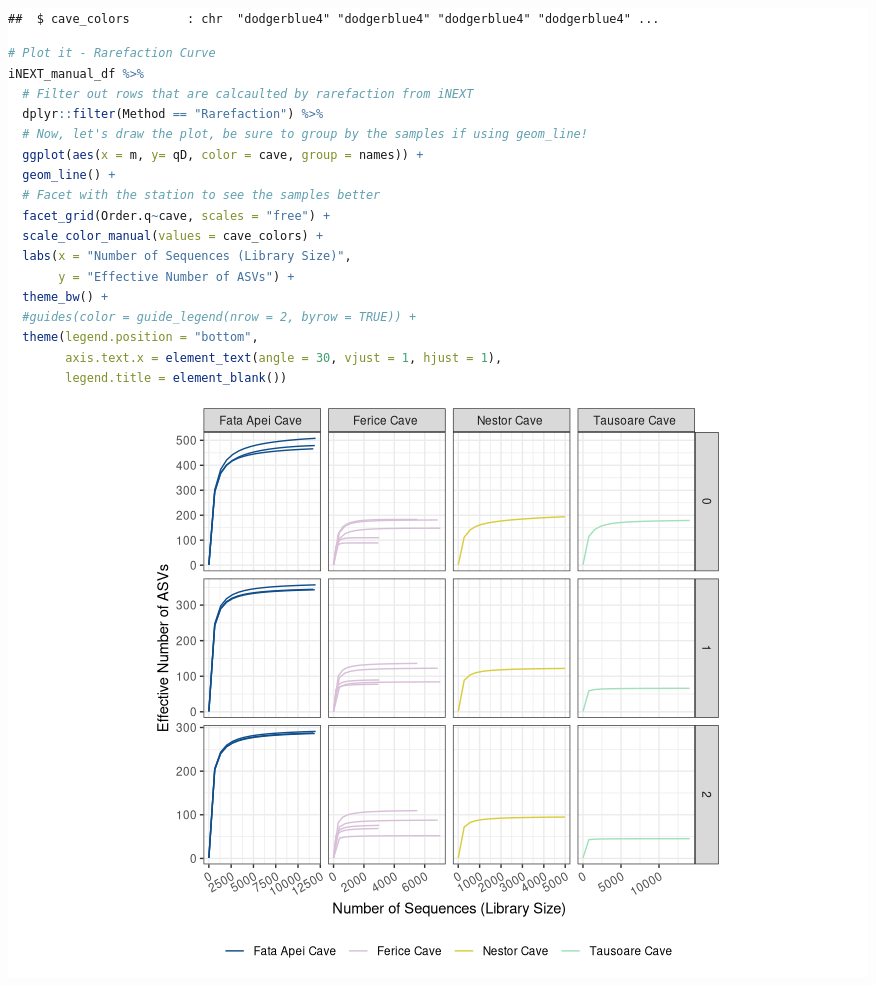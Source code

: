 ```
##  $ cave_colors        : chr  "dodgerblue4" "dodgerblue4" "dodgerblue4" "dodgerblue4" ...
```

```r
# Plot it - Rarefaction Curve 
iNEXT_manual_df %>%
  # Filter out rows that are calcaulted by rarefaction from iNEXT
  dplyr::filter(Method == "Rarefaction") %>%
  # Now, let's draw the plot, be sure to group by the samples if using geom_line!
  ggplot(aes(x = m, y= qD, color = cave, group = names)) + 
  geom_line() + 
  # Facet with the station to see the samples better 
  facet_grid(Order.q~cave, scales = "free") + 
  scale_color_manual(values = cave_colors) + 
  labs(x = "Number of Sequences (Library Size)", 
       y = "Effective Number of ASVs") + 
  theme_bw() + 
  #guides(color = guide_legend(nrow = 2, byrow = TRUE)) + 
  theme(legend.position = "bottom",
        axis.text.x = element_text(angle = 30, vjust = 1, hjust = 1),
        legend.title = element_blank()) 
```

<img src="../figures/04_Biodiversity/iNEXT-manual-1.png" style="display: block; margin: auto;" />
